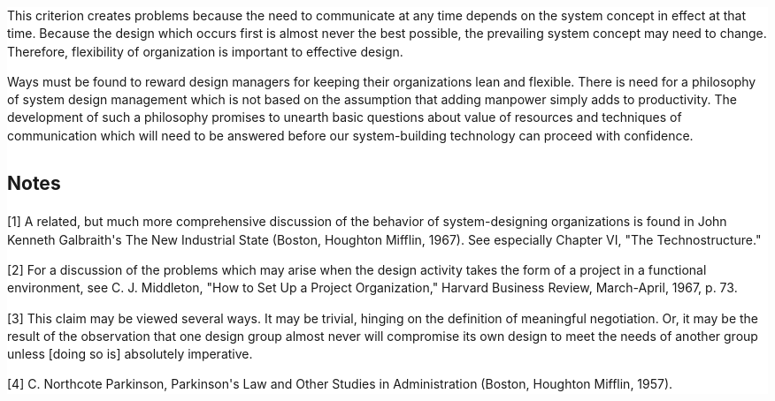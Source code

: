 This criterion creates problems because the need to communicate at any time depends on the system concept in effect at that time. Because the design which occurs first is almost never the best possible, the prevailing system concept may need to change. Therefore, flexibility of organization is important to effective design.

Ways must be found to reward design managers for keeping their organizations lean and flexible. There is need for a philosophy of system design management which is not based on the assumption that adding manpower simply adds to productivity. The development of such a philosophy promises to unearth basic questions about value of resources and techniques of communication which will need to be answered before our system-building technology can proceed with confidence.

## Notes
[1] A related, but much more comprehensive discussion of the behavior of system-designing organizations is found in John Kenneth Galbraith's The New Industrial State (Boston, Houghton Mifflin, 1967). See especially Chapter VI, "The Technostructure."

[2] For a discussion of the problems which may arise when the design activity takes the form of a project in a functional environment, see C. J. Middleton, "How to Set Up a Project Organization," Harvard Business Review, March-April, 1967, p. 73.

[3] This claim may be viewed several ways. It may be trivial, hinging on the definition of meaningful negotiation. Or, it may be the result of the observation that one design group almost never will compromise its own design to meet the needs of another group unless [doing so is] absolutely imperative.

[4] C. Northcote Parkinson, Parkinson's Law and Other Studies in Administration (Boston, Houghton Mifflin, 1957).